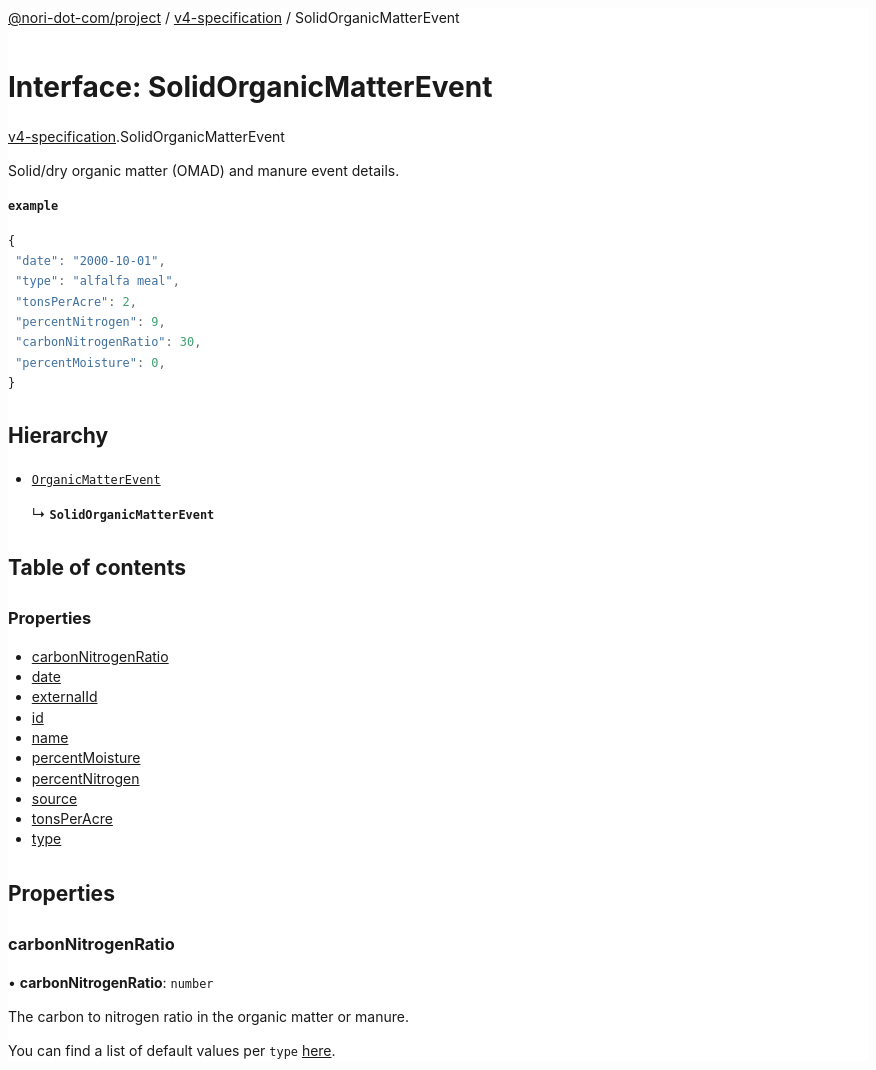 [@nori-dot-com/project](../README.md) / [v4-specification](../modules/v4_specification.md) / SolidOrganicMatterEvent

# Interface: SolidOrganicMatterEvent

[v4-specification](../modules/v4_specification.md).SolidOrganicMatterEvent

Solid/dry organic matter (OMAD) and manure event details.

**`example`**

```js
{
 "date": "2000-10-01",
 "type": "alfalfa meal",
 "tonsPerAcre": 2,
 "percentNitrogen": 9,
 "carbonNitrogenRatio": 30,
 "percentMoisture": 0,
}
```

## Hierarchy

- [`OrganicMatterEvent`](v4_specification.OrganicMatterEvent.md)

  ↳ **`SolidOrganicMatterEvent`**

## Table of contents

### Properties

- [carbonNitrogenRatio](v4_specification.SolidOrganicMatterEvent.md#carbonnitrogenratio)
- [date](v4_specification.SolidOrganicMatterEvent.md#date)
- [externalId](v4_specification.SolidOrganicMatterEvent.md#externalid)
- [id](v4_specification.SolidOrganicMatterEvent.md#id)
- [name](v4_specification.SolidOrganicMatterEvent.md#name)
- [percentMoisture](v4_specification.SolidOrganicMatterEvent.md#percentmoisture)
- [percentNitrogen](v4_specification.SolidOrganicMatterEvent.md#percentnitrogen)
- [source](v4_specification.SolidOrganicMatterEvent.md#source)
- [tonsPerAcre](v4_specification.SolidOrganicMatterEvent.md#tonsperacre)
- [type](v4_specification.SolidOrganicMatterEvent.md#type)

## Properties

### carbonNitrogenRatio

• **carbonNitrogenRatio**: `number`

The carbon to nitrogen ratio in the organic matter or manure.

You can find a list of default values per `type` [here](https://go.nori.com/inputs).
